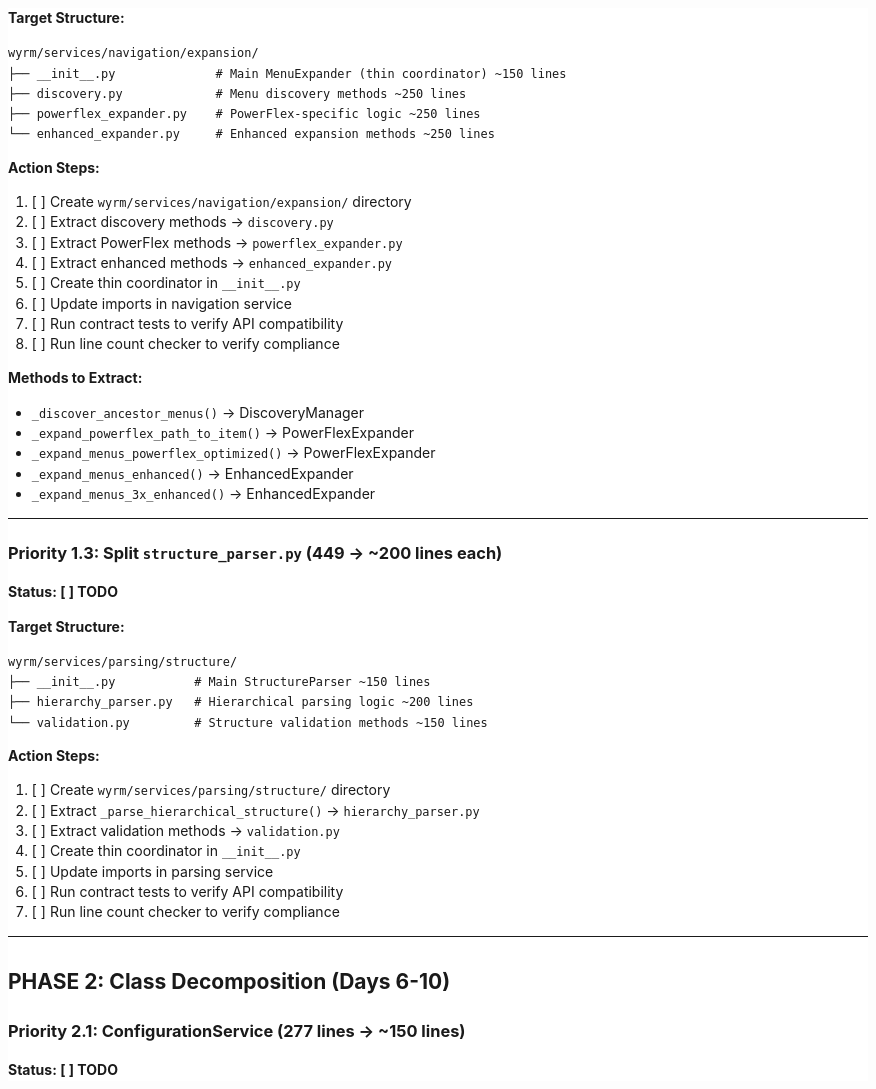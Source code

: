 **Target Structure:**
```
wyrm/services/navigation/expansion/
├── __init__.py              # Main MenuExpander (thin coordinator) ~150 lines
├── discovery.py             # Menu discovery methods ~250 lines
├── powerflex_expander.py    # PowerFlex-specific logic ~250 lines
└── enhanced_expander.py     # Enhanced expansion methods ~250 lines
```

**Action Steps:**
1. [ ] Create `wyrm/services/navigation/expansion/` directory
2. [ ] Extract discovery methods → `discovery.py`
3. [ ] Extract PowerFlex methods → `powerflex_expander.py`
4. [ ] Extract enhanced methods → `enhanced_expander.py`
5. [ ] Create thin coordinator in `__init__.py`
6. [ ] Update imports in navigation service
7. [ ] Run contract tests to verify API compatibility
8. [ ] Run line count checker to verify compliance

**Methods to Extract:**
- `_discover_ancestor_menus()` → DiscoveryManager
- `_expand_powerflex_path_to_item()` → PowerFlexExpander
- `_expand_menus_powerflex_optimized()` → PowerFlexExpander
- `_expand_menus_enhanced()` → EnhancedExpander
- `_expand_menus_3x_enhanced()` → EnhancedExpander

---

### Priority 1.3: Split `structure_parser.py` (449 → ~200 lines each)
**Status: [ ] TODO**

**Target Structure:**
```
wyrm/services/parsing/structure/
├── __init__.py           # Main StructureParser ~150 lines
├── hierarchy_parser.py   # Hierarchical parsing logic ~200 lines
└── validation.py         # Structure validation methods ~150 lines
```

**Action Steps:**
1. [ ] Create `wyrm/services/parsing/structure/` directory
2. [ ] Extract `_parse_hierarchical_structure()` → `hierarchy_parser.py`
3. [ ] Extract validation methods → `validation.py`
4. [ ] Create thin coordinator in `__init__.py`
5. [ ] Update imports in parsing service
6. [ ] Run contract tests to verify API compatibility
7. [ ] Run line count checker to verify compliance

---

## PHASE 2: Class Decomposition (Days 6-10)

### Priority 2.1: ConfigurationService (277 lines → ~150 lines)
**Status: [ ] TODO**
